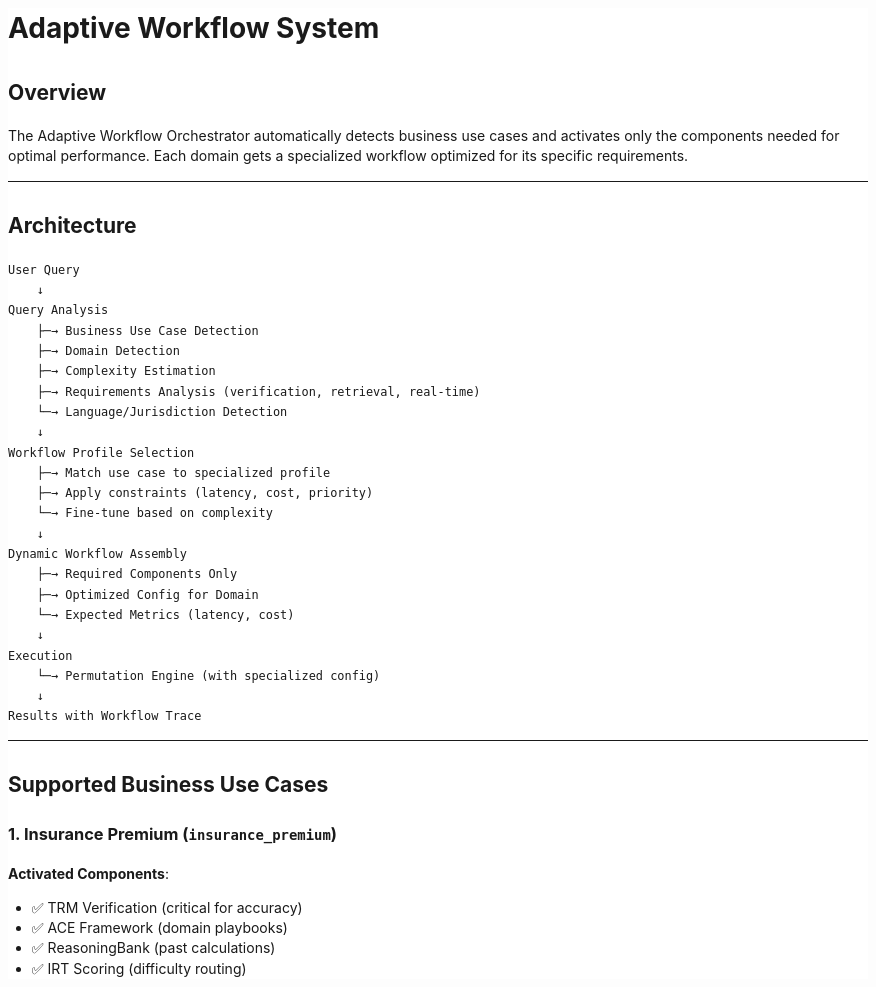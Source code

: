 # Adaptive Workflow System

## Overview

The Adaptive Workflow Orchestrator automatically detects business use cases and activates only the components needed for optimal performance. Each domain gets a specialized workflow optimized for its specific requirements.

---

## Architecture

```
User Query
    ↓
Query Analysis
    ├─→ Business Use Case Detection
    ├─→ Domain Detection
    ├─→ Complexity Estimation
    ├─→ Requirements Analysis (verification, retrieval, real-time)
    └─→ Language/Jurisdiction Detection
    ↓
Workflow Profile Selection
    ├─→ Match use case to specialized profile
    ├─→ Apply constraints (latency, cost, priority)
    └─→ Fine-tune based on complexity
    ↓
Dynamic Workflow Assembly
    ├─→ Required Components Only
    ├─→ Optimized Config for Domain
    └─→ Expected Metrics (latency, cost)
    ↓
Execution
    └─→ Permutation Engine (with specialized config)
    ↓
Results with Workflow Trace
```

---

## Supported Business Use Cases

### 1. Insurance Premium (`insurance_premium`)

**Activated Components**:
- ✅ TRM Verification (critical for accuracy)
- ✅ ACE Framework (domain playbooks)
- ✅ ReasoningBank (past calculations)
- ✅ IRT Scoring (difficulty routing)

